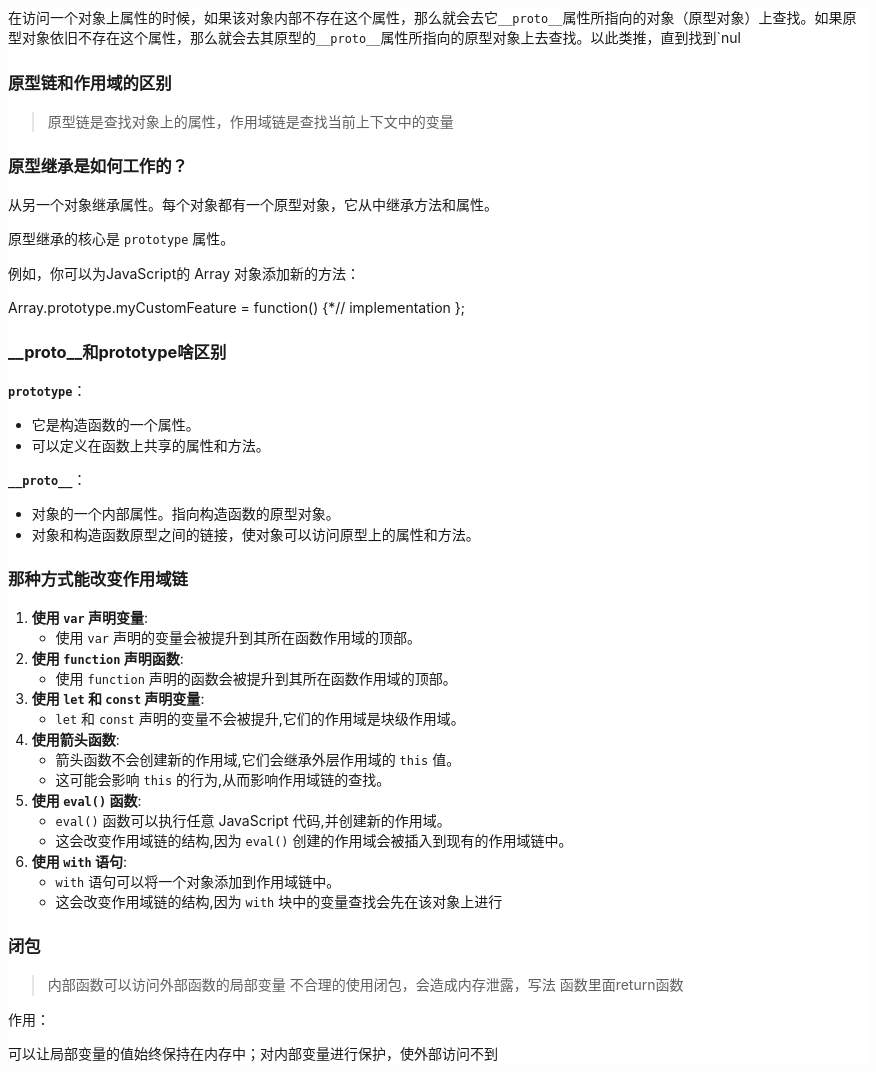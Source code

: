 在访问一个对象上属性的时候，如果该对象内部不存在这个属性，那么就会去它`__proto__`属性所指向的对象（原型对象）上查找。如果原型对象依旧不存在这个属性，那么就会去其原型的`__proto__`属性所指向的原型对象上去查找。以此类推，直到找到`nul

### **原型链和作用域的区别**

>  原型链是查找对象上的属性，作用域链是查找当前上下文中的变量

### 原型继承是如何工作的？

从另⼀个对象继承属性。每个对象都有⼀个原型对象，它从中继承⽅法和属性。

原型继承的核⼼是 `prototype` 属性。

例如，你可以为JavaScript的 Array 对象添加新的⽅法：



Array.prototype.myCustomFeature = function() {*// implementation };

### __proto__和prototype啥区别

**`prototype`**：

- 它是构造函数的一个属性。
- 可以定义在函数上共享的属性和方法。

**`__proto__`**：

- 对象的一个内部属性。指向构造函数的原型对象。
- 对象和构造函数原型之间的链接，使对象可以访问原型上的属性和方法。

### 那种方式能改变作用域链

1. **使用 `var` 声明变量**:
   - 使用 `var` 声明的变量会被提升到其所在函数作用域的顶部。
2. **使用 `function` 声明函数**:
   - 使用 `function` 声明的函数会被提升到其所在函数作用域的顶部。
3. **使用 `let` 和 `const` 声明变量**:
   - `let` 和 `const` 声明的变量不会被提升,它们的作用域是块级作用域。
4. **使用箭头函数**:
   - 箭头函数不会创建新的作用域,它们会继承外层作用域的 `this` 值。
   - 这可能会影响 `this` 的行为,从而影响作用域链的查找。
5. **使用 `eval()` 函数**:
   - `eval()` 函数可以执行任意 JavaScript 代码,并创建新的作用域。
   - 这会改变作用域链的结构,因为 `eval()` 创建的作用域会被插入到现有的作用域链中。
6. **使用 `with` 语句**:
   - `with` 语句可以将一个对象添加到作用域链中。
   - 这会改变作用域链的结构,因为 `with` 块中的变量查找会先在该对象上进行

### 闭包

> 内部函数可以访问外部函数的局部变量 不合理的使用闭包，会造成内存泄露，写法 函数里面return函数

作用：

可以让局部变量的值始终保持在内存中；对内部变量进行保护，使外部访问不到
